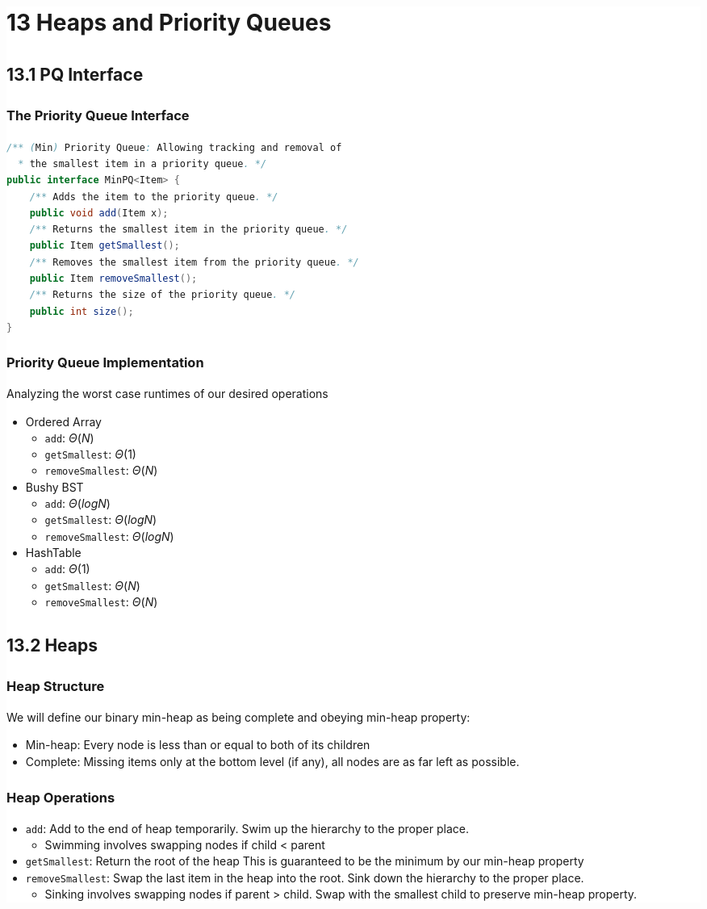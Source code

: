 # 13 Heaps and Priority Queues

## 13.1 PQ Interface

### The Priority Queue Interface
```java
/** (Min) Priority Queue: Allowing tracking and removal of 
  * the smallest item in a priority queue. */
public interface MinPQ<Item> {
    /** Adds the item to the priority queue. */
    public void add(Item x);
    /** Returns the smallest item in the priority queue. */
    public Item getSmallest();
    /** Removes the smallest item from the priority queue. */
    public Item removeSmallest();
    /** Returns the size of the priority queue. */
    public int size();
}
```

### Priority Queue Implementation
Analyzing the worst case runtimes of our desired operations  

- Ordered Array
  - `add`: $Θ(N)$
  - `getSmallest`: $Θ(1)$
  - `removeSmallest`: $Θ(N)$
- Bushy BST
  - `add`: $Θ(logN)$
  - `getSmallest`: $Θ(logN)$
  - `removeSmallest`: $Θ(logN)$
- HashTable
  - `add`: $Θ(1)$
  - `getSmallest`: $Θ(N)$
  - `removeSmallest`: $Θ(N)$

## 13.2 Heaps

### Heap Structure

We will define our binary min-heap as being complete and obeying min-heap property:  
- Min-heap: Every node is less than or equal to both of its children
- Complete: Missing items only at the bottom level (if any), all nodes are as far left as possible.

### Heap Operations
- `add`: Add to the end of heap temporarily. Swim up the hierarchy to the proper place.
  - Swimming involves swapping nodes if child < parent
- `getSmallest`: Return the root of the heap This is guaranteed to be the minimum by our min-heap property
- `removeSmallest`: Swap the last item in the heap into the root. Sink down the hierarchy to the proper place.
  - Sinking involves swapping nodes if parent > child. Swap with the smallest child to preserve min-heap property.
